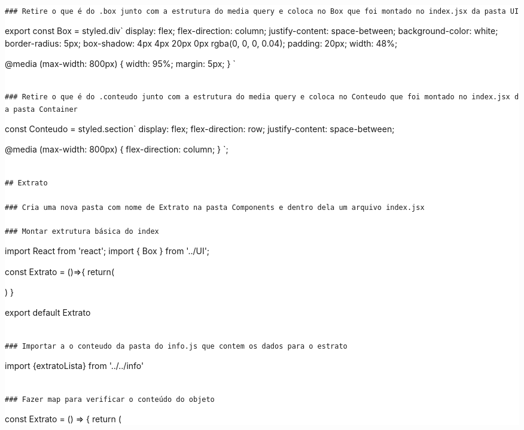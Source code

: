 ```
### Retire o que é do .box junto com a estrutura do media query e coloca no Box que foi montado no index.jsx da pasta UI

```
export const Box = styled.div`
display: flex;
flex-direction: column;
justify-content: space-between;
background-color: white;
border-radius: 5px;
box-shadow: 4px 4px 20px 0px rgba(0, 0, 0, 0.04);
padding: 20px;
width: 48%;

@media (max-width: 800px) {
      width: 95%;
    margin: 5px;
  }
`
```

### Retire o que é do .conteudo junto com a estrutura do media query e coloca no Conteudo que foi montado no index.jsx da pasta Container

```
const Conteudo = styled.section`
  display: flex;
  flex-direction: row;
  justify-content: space-between;

  @media (max-width: 800px) {
    flex-direction: column;
  }
`;
```

## Extrato

### Cria uma nova pasta com nome de Extrato na pasta Components e dentro dela um arquivo index.jsx

### Montar extrutura básica do index

```
import React from 'react';
import { Box } from '../UI';

const Extrato = ()=>{
  return(

  )
}

export default Extrato
```

### Importar a o conteudo da pasta do info.js que contem os dados para o estrato

```
import {extratoLista} from '../../info'
```

### Fazer map para verificar o conteúdo do objeto

```
const Extrato = () => {
  return (
    <Box>